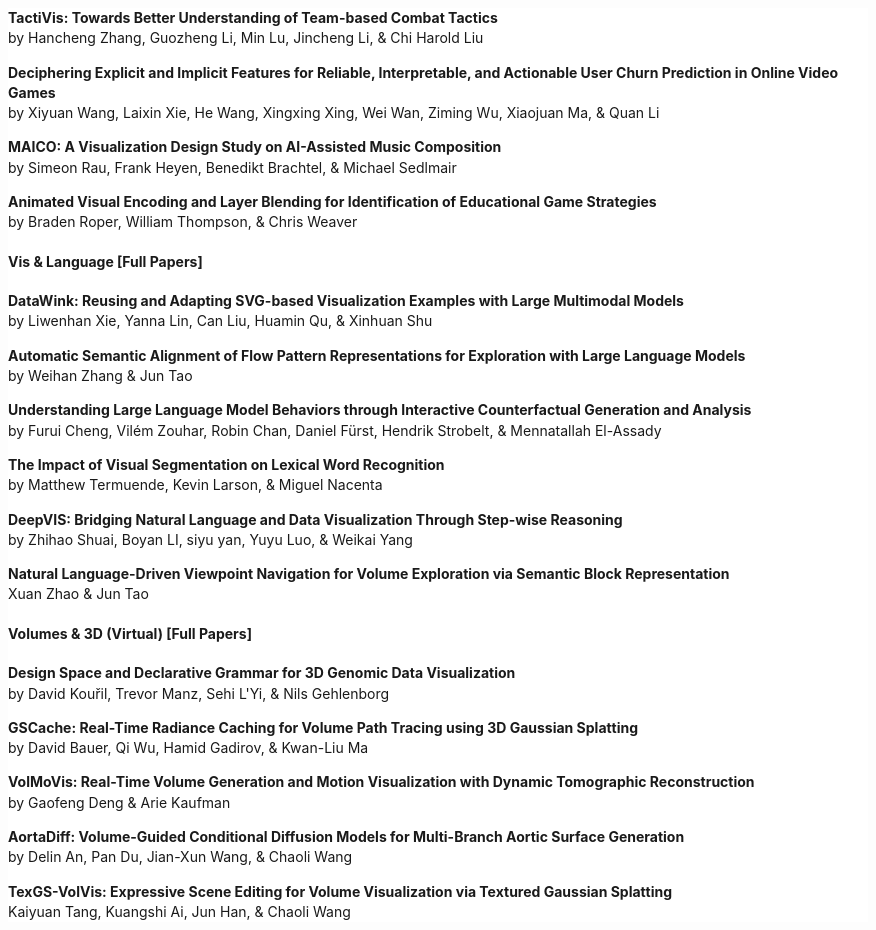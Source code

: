 **TactiVis: Towards Better Understanding of Team-based Combat Tactics**<br />
by Hancheng Zhang, Guozheng Li, Min Lu, Jincheng Li, & Chi Harold Liu

**Deciphering Explicit and Implicit Features for Reliable, Interpretable, and Actionable User Churn Prediction in Online Video Games**<br />
by Xiyuan Wang, Laixin Xie, He Wang, Xingxing Xing, Wei Wan, Ziming Wu, Xiaojuan Ma, & Quan Li

**MAICO: A Visualization Design Study on AI-Assisted Music Composition**<br />
by Simeon Rau, Frank Heyen, Benedikt Brachtel, & Michael Sedlmair

**Animated Visual Encoding and Layer Blending for Identification of Educational Game Strategies**<br />
by Braden Roper, William Thompson, & Chris Weaver


#### Vis & Language [Full Papers]

**DataWink: Reusing and Adapting SVG-based Visualization Examples with Large Multimodal Models**<br />
by Liwenhan Xie, Yanna Lin, Can Liu, Huamin Qu, & Xinhuan Shu

**Automatic Semantic Alignment of Flow Pattern Representations for Exploration with Large Language Models**<br />
by Weihan Zhang & Jun Tao

**Understanding Large Language Model Behaviors through Interactive Counterfactual Generation and Analysis**<br />
by Furui Cheng, Vilém Zouhar, Robin Chan, Daniel Fürst, Hendrik Strobelt, & Mennatallah El-Assady

**The Impact of Visual Segmentation on Lexical Word Recognition**<br />
by Matthew Termuende, Kevin Larson, & Miguel Nacenta

**DeepVIS: Bridging Natural Language and Data Visualization Through Step-wise Reasoning**<br />
by Zhihao Shuai, Boyan LI, siyu yan, Yuyu Luo, & Weikai Yang

**Natural Language-Driven Viewpoint Navigation for Volume Exploration via Semantic Block Representation**<br />
Xuan Zhao & Jun Tao


#### Volumes & 3D (Virtual) [Full Papers]

**Design Space and Declarative Grammar for 3D Genomic Data Visualization**<br />
by David Kouřil, Trevor Manz, Sehi L'Yi, & Nils Gehlenborg

**GSCache: Real-Time Radiance Caching for Volume Path Tracing using 3D Gaussian Splatting**<br />
by David Bauer, Qi Wu, Hamid Gadirov, & Kwan-Liu Ma

**VolMoVis: Real-Time Volume Generation and Motion Visualization with Dynamic Tomographic Reconstruction**<br />
by Gaofeng Deng & Arie Kaufman

**AortaDiff: Volume-Guided Conditional Diffusion Models for Multi-Branch Aortic Surface Generation**<br />
by Delin An, Pan Du, Jian-Xun Wang, & Chaoli Wang

**TexGS-VolVis: Expressive Scene Editing for Volume Visualization via Textured Gaussian Splatting**<br />
Kaiyuan Tang, Kuangshi Ai, Jun Han, & Chaoli Wang

